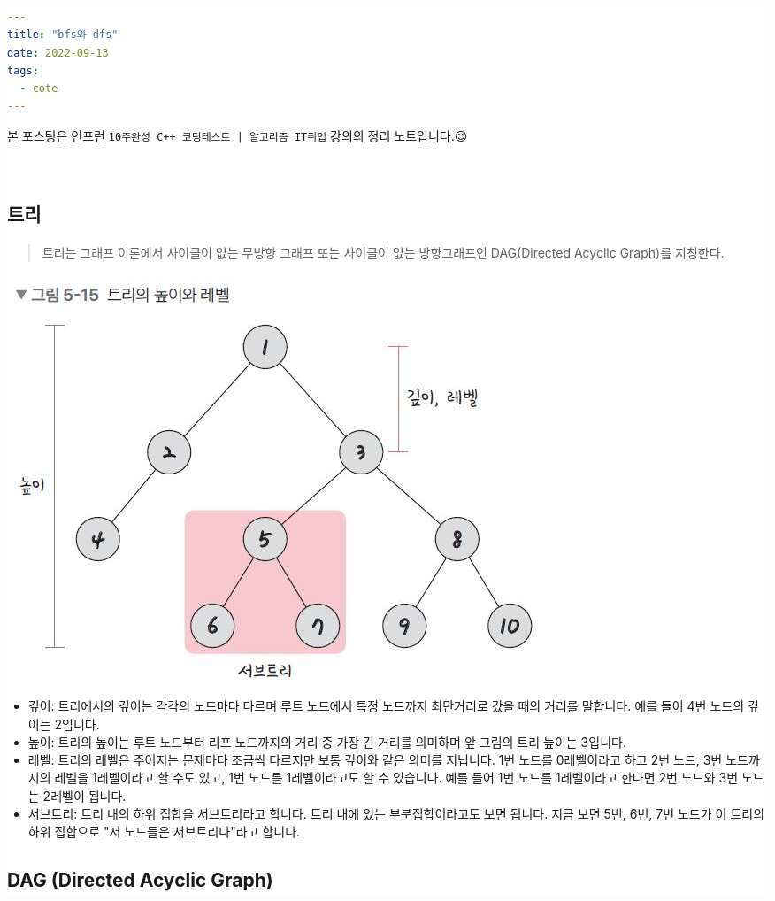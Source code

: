 ```yaml
---
title: "bfs와 dfs"
date: 2022-09-13
tags:
  - cote
---
```


본 포스팅은 인프런 `10주완성 C++ 코딩테스트 | 알고리즘 IT취업` 강의의 정리 노트입니다.😉

<br/>

## 트리

> 트리는 그래프 이론에서 사이클이 없는 무방향 그래프 또는 사이클이 없는 방향그래프인 DAG(Directed Acyclic Graph)를 지칭한다.

![](tree.jpeg)

* 깊이: 트리에서의 깊이는 각각의 노드마다 다르며 루트 노드에서 특정 노드까지 최단거리로 갔을 때의 거리를 말합니다. 예를 들어 4번 노드의 깊이는 2입니다. 
* 높이: 트리의 높이는 루트 노드부터 리프 노드까지의 거리 중 가장 긴 거리를 의미하며 앞 그림의 트리 높이는 3입니다. 
* 레벨: 트리의 레벨은 주어지는 문제마다 조금씩 다르지만 보통 깊이와 같은 의미를 지닙니다. 1번 노드를 0레벨이라고 하고 2번 노드, 3번 노드까지의 레벨을 1레벨이라고 할 수도 있고, 1번 노드를 1레벨이라고도 할 수 있습니다. 예를 들어 1번 노드를 1레벨이라고 한다면 2번 노드와 3번 노드는 2레벨이 됩니다. 
* 서브트리: 트리 내의 하위 집합을 서브트리라고 합니다. 트리 내에 있는 부분집합이라고도 보면 됩니다. 지금 보면 5번, 6번, 7번 노드가 이 트리의 하위 집합으로 "저 노드들은 서브트리다"라고 합니다.



## DAG (Directed Acyclic Graph)
